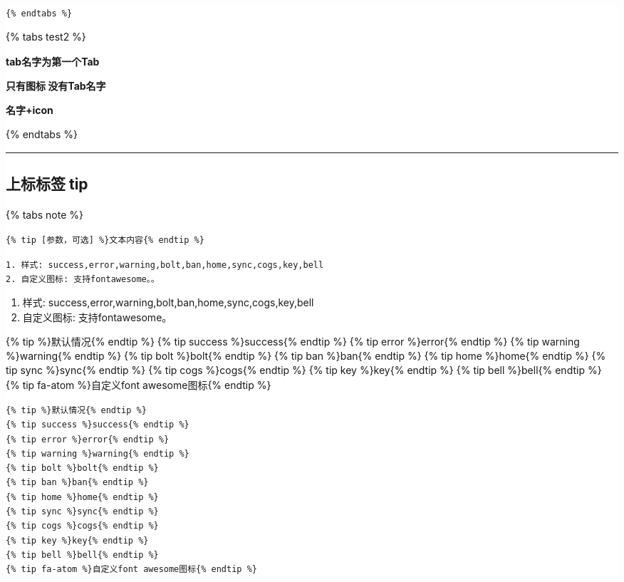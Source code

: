 ```
{% endtabs %}
```
{% tabs test2 %}

**tab名字为第一个Tab**



**只有图标 没有Tab名字**



**名字+icon**

{% endtabs %}

***
## 上标标签 tip


{% tabs note %}

```
{% tip [参数，可选] %}文本内容{% endtip %}
```



```
1. 样式: success,error,warning,bolt,ban,home,sync,cogs,key,bell
2. 自定义图标: 支持fontawesome。。
```
1. 样式: success,error,warning,bolt,ban,home,sync,cogs,key,bell
2. 自定义图标: 支持fontawesome。



{% tip %}默认情况{% endtip %}
{% tip success %}success{% endtip %}
{% tip error %}error{% endtip %}
{% tip warning %}warning{% endtip %}
{% tip bolt %}bolt{% endtip %}
{% tip ban %}ban{% endtip %}
{% tip home %}home{% endtip %}
{% tip sync %}sync{% endtip %}
{% tip cogs %}cogs{% endtip %}
{% tip key %}key{% endtip %}
{% tip bell %}bell{% endtip %}
{% tip fa-atom %}自定义font awesome图标{% endtip %}




```
{% tip %}默认情况{% endtip %}
{% tip success %}success{% endtip %}
{% tip error %}error{% endtip %}
{% tip warning %}warning{% endtip %}
{% tip bolt %}bolt{% endtip %}
{% tip ban %}ban{% endtip %}
{% tip home %}home{% endtip %}
{% tip sync %}sync{% endtip %}
{% tip cogs %}cogs{% endtip %}
{% tip key %}key{% endtip %}
{% tip bell %}bell{% endtip %}
{% tip fa-atom %}自定义font awesome图标{% endtip %}
```
